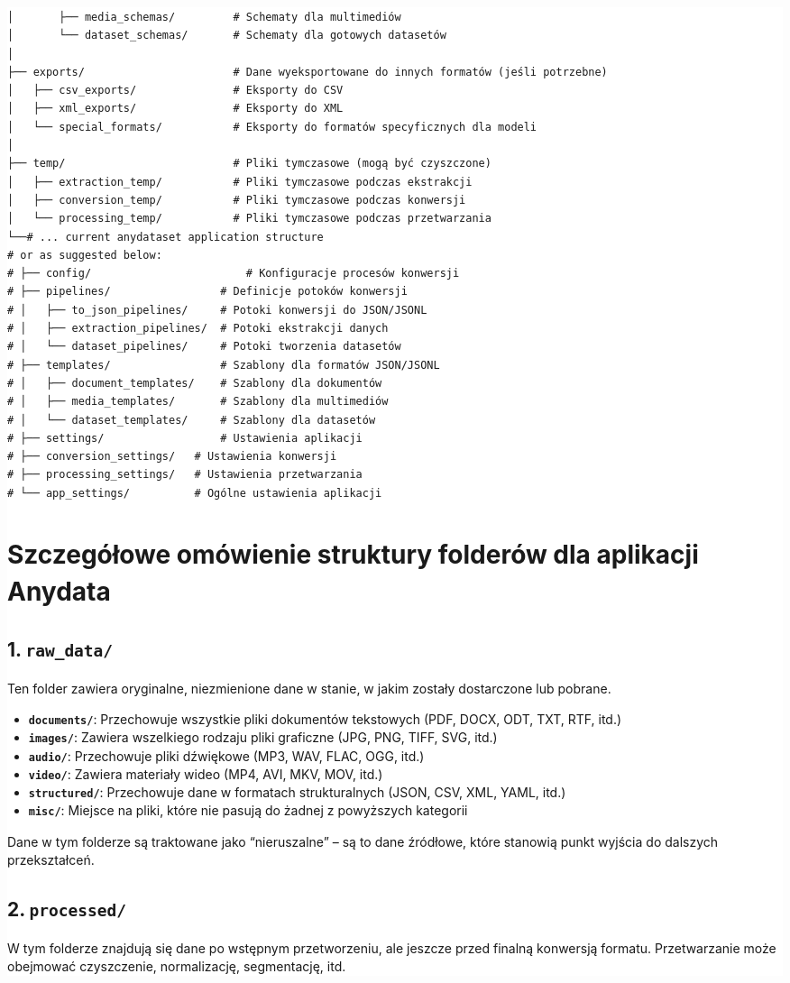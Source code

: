 ```tree
│       ├── media_schemas/         # Schematy dla multimediów
│       └── dataset_schemas/       # Schematy dla gotowych datasetów
│
├── exports/                       # Dane wyeksportowane do innych formatów (jeśli potrzebne)
│   ├── csv_exports/               # Eksporty do CSV
│   ├── xml_exports/               # Eksporty do XML
│   └── special_formats/           # Eksporty do formatów specyficznych dla modeli
│
├── temp/                          # Pliki tymczasowe (mogą być czyszczone)
│   ├── extraction_temp/           # Pliki tymczasowe podczas ekstrakcji
│   ├── conversion_temp/           # Pliki tymczasowe podczas konwersji
│   └── processing_temp/           # Pliki tymczasowe podczas przetwarzania
└──# ... current anydataset application structure
# or as suggested below: 
# ├── config/                        # Konfiguracje procesów konwersji
# ├── pipelines/                 # Definicje potoków konwersji
# │   ├── to_json_pipelines/     # Potoki konwersji do JSON/JSONL
# │   ├── extraction_pipelines/  # Potoki ekstrakcji danych
# │   └── dataset_pipelines/     # Potoki tworzenia datasetów
# ├── templates/                 # Szablony dla formatów JSON/JSONL
# │   ├── document_templates/    # Szablony dla dokumentów
# │   ├── media_templates/       # Szablony dla multimediów
# │   └── dataset_templates/     # Szablony dla datasetów
# ├── settings/                  # Ustawienia aplikacji
# ├── conversion_settings/   # Ustawienia konwersji
# ├── processing_settings/   # Ustawienia przetwarzania
# └── app_settings/          # Ogólne ustawienia aplikacji
```
# Szczegółowe omówienie struktury folderów dla aplikacji Anydata

## 1. `raw_data/`

Ten folder zawiera oryginalne, niezmienione dane w stanie, w jakim zostały dostarczone lub pobrane.

- **`documents/`**: Przechowuje wszystkie pliki dokumentów tekstowych (PDF, DOCX, ODT, TXT, RTF, itd.)
- **`images/`**: Zawiera wszelkiego rodzaju pliki graficzne (JPG, PNG, TIFF, SVG, itd.)
- **`audio/`**: Przechowuje pliki dźwiękowe (MP3, WAV, FLAC, OGG, itd.)
- **`video/`**: Zawiera materiały wideo (MP4, AVI, MKV, MOV, itd.)
- **`structured/`**: Przechowuje dane w formatach strukturalnych (JSON, CSV, XML, YAML, itd.)
- **`misc/`**: Miejsce na pliki, które nie pasują do żadnej z powyższych kategorii

Dane w tym folderze są traktowane jako “nieruszalne” – są to dane źródłowe, które stanowią punkt wyjścia do dalszych przekształceń.

## 2. `processed/`

W tym folderze znajdują się dane po wstępnym przetworzeniu, ale jeszcze przed finalną konwersją formatu. Przetwarzanie może obejmować czyszczenie, normalizację, segmentację, itd.
